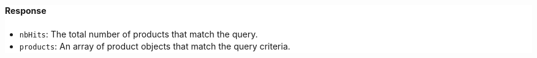 ```json
```

#### Response

- `nbHits`: The total number of products that match the query.
- `products`: An array of product objects that match the query criteria.
